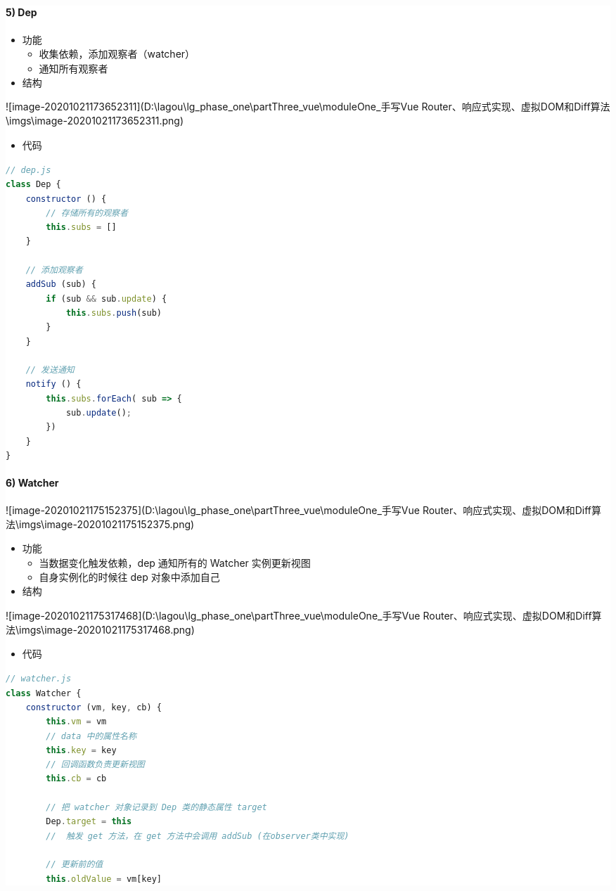 #### 5) Dep 

+ 功能
  + 收集依赖，添加观察者（watcher）
  + 通知所有观察者
+ 结构

![image-20201021173652311](D:\lagou\lg_phase_one\partThree_vue\moduleOne_手写Vue Router、响应式实现、虚拟DOM和Diff算法\imgs\image-20201021173652311.png)

+ 代码

```js
// dep.js
class Dep {
    constructor () {
        // 存储所有的观察者
        this.subs = []
    }

    // 添加观察者
    addSub (sub) {
        if (sub && sub.update) {
            this.subs.push(sub)
        }
    }

    // 发送通知
    notify () {
        this.subs.forEach( sub => {
            sub.update();
        })
    }
}
```



#### 6) Watcher

![image-20201021175152375](D:\lagou\lg_phase_one\partThree_vue\moduleOne_手写Vue Router、响应式实现、虚拟DOM和Diff算法\imgs\image-20201021175152375.png)

+ 功能
  + 当数据变化触发依赖，dep 通知所有的 Watcher 实例更新视图
  + 自身实例化的时候往 dep 对象中添加自己
+ 结构

![image-20201021175317468](D:\lagou\lg_phase_one\partThree_vue\moduleOne_手写Vue Router、响应式实现、虚拟DOM和Diff算法\imgs\image-20201021175317468.png)

+ 代码

```js
// watcher.js
class Watcher {
    constructor (vm, key, cb) {
        this.vm = vm
        // data 中的属性名称
        this.key = key
        // 回调函数负责更新视图
        this.cb = cb

        // 把 watcher 对象记录到 Dep 类的静态属性 target
        Dep.target = this
        //  触发 get 方法，在 get 方法中会调用 addSub (在observer类中实现)

        // 更新前的值
        this.oldValue = vm[key]

```